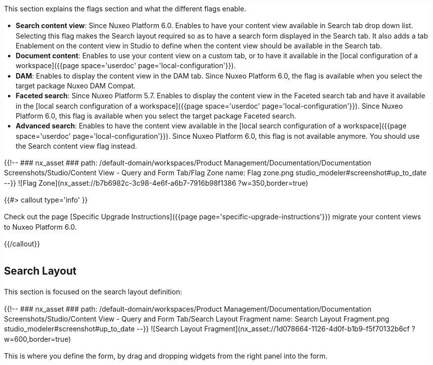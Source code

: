 This section explains the flags section and what the different flags enable.

*   **Search content view**: Since Nuxeo Platform 6.0\. Enables to have your content view available in Search tab drop down list. Selecting this flag makes the Search layout required so as to have a search form displayed in the Search tab. It also adds a tab Enablement on the content view in Studio to define when the content view should be available in the Search tab.
*   **Document content**: Enables to use your content view on a custom tab, or to have it available in the [local configuration of a workspace]({{page space='userdoc' page='local-configuration'}}).
*   **DAM**: Enables to display the content view in the DAM tab.
    Since Nuxeo Platform 6.0, the flag is available when you select the target package Nuxeo DAM Compat.
*   **Faceted search**: Since Nuxeo Platform 5.7\. Enables to display the content view in the Faceted search tab and have it available in the [local search configuration of a workspace]({{page space='userdoc' page='local-configuration'}}).
    Since Nuxeo Platform 6.0, this flag is available when you select the target package Faceted search.
*   **Advanced search**: Enables to have the content view available in the [local search configuration of a workspace]({{page space='userdoc' page='local-configuration'}}).
    Since Nuxeo Platform 6.0, this flag is not available anymore. You should use the Search content view flag instead.

{{!--     ### nx_asset ###
    path: /default-domain/workspaces/Product Management/Documentation/Documentation Screenshots/Studio/Content View - Query and Form Tab/Flag Zone
    name: Flag zone.png
    studio_modeler#screenshot#up_to_date
--}}
![Flag Zone](nx_asset://b7b6982c-3c98-4e6f-a6b7-7916b98f1386 ?w=350,border=true)

{{#> callout type='info' }}

Check out the page [Specific Upgrade Instructions]({{page page='specific-upgrade-instructions'}}) migrate your content views to Nuxeo Platform 6.0.

{{/callout}}

## Search Layout

This section is focused on the search layout definition:

{{!--     ### nx_asset ###
    path: /default-domain/workspaces/Product Management/Documentation/Documentation Screenshots/Studio/Content View - Query and Form Tab/Search Layout Fragment
    name: Search Layout Fragment.png
    studio_modeler#screenshot#up_to_date
--}}
![Search Layout Fragment](nx_asset://1d078664-1126-4d0f-b1b9-f5f70132b6cf ?w=600,border=true)

This is where you define the form, by drag and dropping widgets from the right panel into the form.
